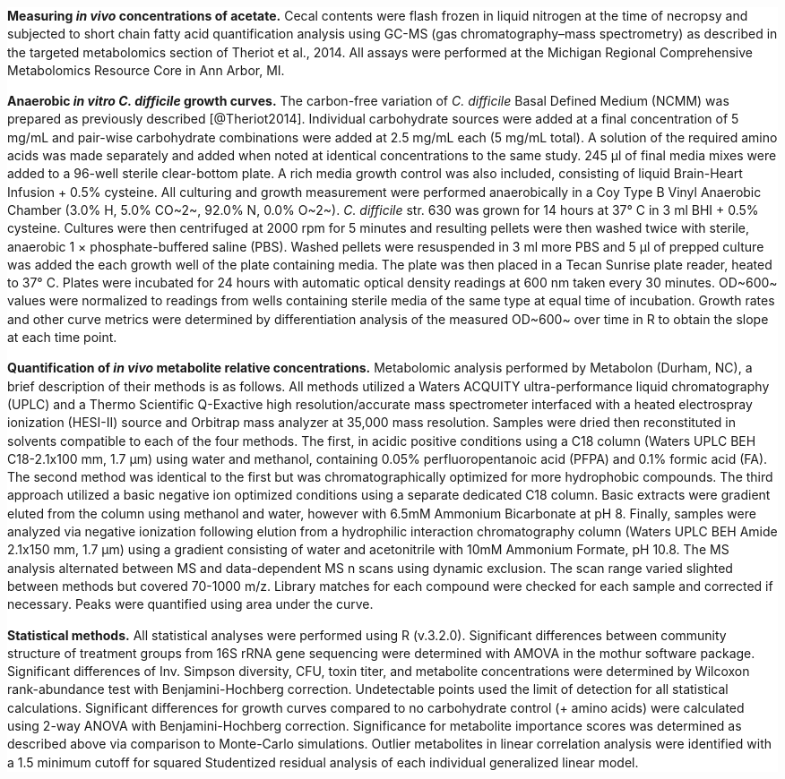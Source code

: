 **Measuring *in vivo* concentrations of acetate.** Cecal contents were flash frozen in liquid nitrogen at the time of necropsy and subjected to short chain fatty acid quantification analysis using GC-MS (gas chromatography–mass spectrometry) as described in the targeted metabolomics section of Theriot et al., 2014. All assays were performed at the Michigan Regional Comprehensive Metabolomics Resource Core in Ann Arbor, MI.

**Anaerobic *in vitro* *C. difficile* growth curves.** The carbon-free variation of *C. difficile* Basal Defined Medium (NCMM) was prepared as previously described [@Theriot2014]. Individual carbohydrate sources were added at a final concentration of 5 mg/mL and pair-wise carbohydrate combinations were added at 2.5 mg/mL each (5 mg/mL total). A solution of the required amino acids was made separately and added when noted at identical concentrations to the same study. 245 μl of final media mixes were added to a 96-well sterile clear-bottom plate. A rich media growth control was also included, consisting of liquid Brain-Heart Infusion + 0.5% cysteine. All culturing and growth measurement were performed anaerobically in a Coy Type B Vinyl Anaerobic Chamber (3.0% H, 5.0% CO~2~, 92.0% N, 0.0% O~2~). *C. difficile* str. 630 was grown for 14 hours at 37° C in 3 ml BHI + 0.5% cysteine. Cultures were then centrifuged at 2000 rpm for 5 minutes and resulting pellets were then washed twice with sterile, anaerobic 1 × phosphate-buffered saline (PBS). Washed pellets were resuspended in 3 ml more PBS and 5 μl of prepped culture was added the each growth well of the plate containing media. The plate was then placed in a Tecan Sunrise plate reader, heated to 37° C. Plates were incubated for 24 hours with automatic optical density readings at 600 nm taken every 30 minutes. OD~600~ values were normalized to readings from wells containing sterile media of the same type at equal time of incubation. Growth rates and other curve metrics were determined by differentiation analysis of the measured OD~600~ over time in R to obtain the slope at each time point.

**Quantification of *in vivo* metabolite relative concentrations.** Metabolomic analysis performed by Metabolon (Durham, NC), a brief description of their methods is as follows. All methods utilized a Waters ACQUITY ultra-performance liquid chromatography (UPLC) and a Thermo Scientific Q-Exactive high resolution/accurate mass spectrometer interfaced with a heated electrospray ionization (HESI-II) source and Orbitrap mass analyzer at 35,000 mass resolution. Samples were dried then reconstituted in solvents compatible to each of the four methods. The first, in acidic positive conditions using a C18 column (Waters UPLC BEH C18-2.1x100 mm, 1.7 µm) using water and methanol, containing 0.05% perfluoropentanoic acid (PFPA) and 0.1% formic acid (FA). The second method was identical to the first but was chromatographically optimized for more hydrophobic compounds. The third approach utilized a basic negative ion optimized conditions using a separate dedicated C18 column. Basic extracts were gradient eluted from the column using methanol and water, however with 6.5mM Ammonium Bicarbonate at pH 8. Finally, samples were analyzed via negative ionization following elution from a hydrophilic interaction chromatography column (Waters UPLC BEH Amide 2.1x150 mm, 1.7 µm) using a gradient consisting of water and acetonitrile with 10mM Ammonium Formate, pH 10.8. The MS analysis alternated between MS and data-dependent MS n scans using dynamic exclusion. The scan range varied slighted between methods but covered 70-1000 m/z. Library matches for each compound were checked for each sample and corrected if necessary. Peaks were quantified using area under the curve.

**Statistical methods.** All statistical analyses were performed using R (v.3.2.0). Significant differences between community structure of treatment groups from 16S rRNA gene sequencing were determined with AMOVA in the mothur software package. Significant differences of Inv. Simpson diversity, CFU, toxin titer, and metabolite concentrations were determined by Wilcoxon rank-abundance test with Benjamini-Hochberg correction. Undetectable points used the limit of detection for all statistical calculations. Significant differences for growth curves compared to no carbohydrate control (+ amino acids) were calculated using 2-way ANOVA with Benjamini-Hochberg correction. Significance for metabolite importance scores was determined as described above via comparison to Monte-Carlo simulations. Outlier metabolites in linear correlation analysis were identified with a 1.5 minimum cutoff for squared Studentized residual analysis of each individual generalized linear model.
